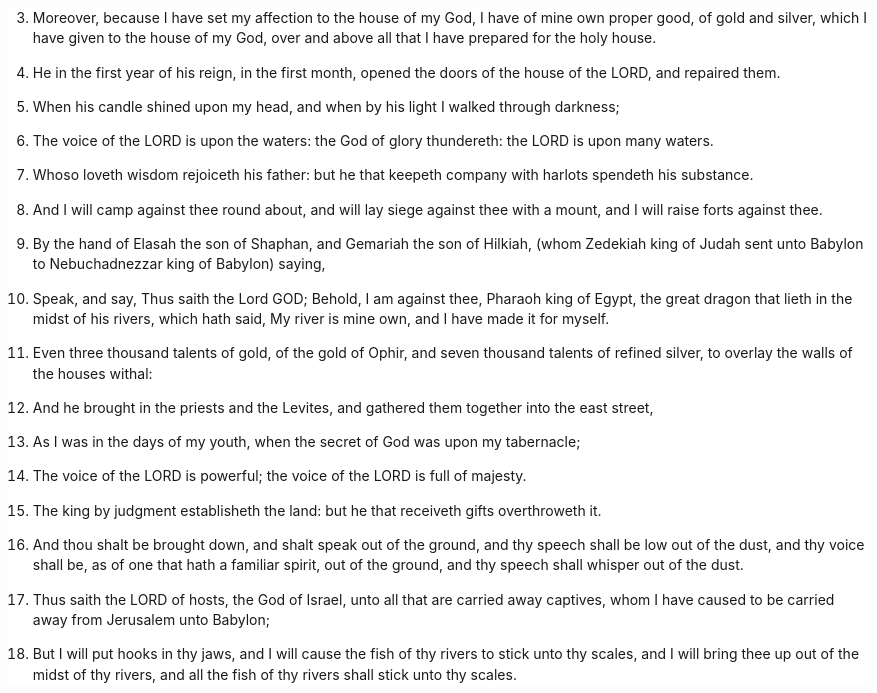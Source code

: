 3. Moreover, because I have set my affection to the house of my God,
I have of mine own proper good, of gold and silver, which I have given
to the house of my God, over and above all that I have prepared for
the holy house.

3. He in the first year of his reign, in the first month, opened the
doors of the house of the LORD, and repaired them.

3. When his
candle shined upon my head, and when by his light I walked through
darkness;

3. The voice of the LORD is upon the waters: the God of glory
thundereth: the LORD is upon many waters.

3. Whoso loveth wisdom rejoiceth his father: but he that keepeth
company with harlots spendeth his substance.

3. And I will camp against thee round about, and will lay siege
against thee with a mount, and I will raise forts against thee.

3. By the hand of Elasah
the son of Shaphan, and Gemariah the son of Hilkiah, (whom Zedekiah
king of Judah sent unto Babylon to Nebuchadnezzar king of Babylon)
saying,

3. Speak, and say, Thus saith the Lord GOD;
Behold, I am against thee, Pharaoh king of Egypt, the great dragon
that lieth in the midst of his rivers, which hath said, My river is
mine own, and I have made it for myself.

4. Even three thousand talents of gold, of the gold of Ophir, and
seven thousand talents of refined silver, to overlay the walls of the
houses withal:

4. And he brought in the priests and the Levites, and gathered them
together into the east street,

4. As I was in the days of my youth, when the secret of
God was upon my tabernacle;

4. The voice of the LORD is powerful; the voice of the LORD is full
of majesty.

4. The king by judgment establisheth the land: but he that receiveth
gifts overthroweth it.

4. And thou shalt be brought down, and shalt speak out of the
ground, and thy speech shall be low out of the dust, and thy voice
shall be, as of one that hath a familiar spirit, out of the ground,
and thy speech shall whisper out of the dust.

4. Thus saith the LORD of hosts, the God of Israel, unto all
that are carried away captives, whom I have caused to be carried away
from Jerusalem unto Babylon;

4. But I will put hooks in thy jaws, and I will cause the fish of
thy rivers to stick unto thy scales, and I will bring thee up out of
the midst of thy rivers, and all the fish of thy rivers shall stick
unto thy scales.
